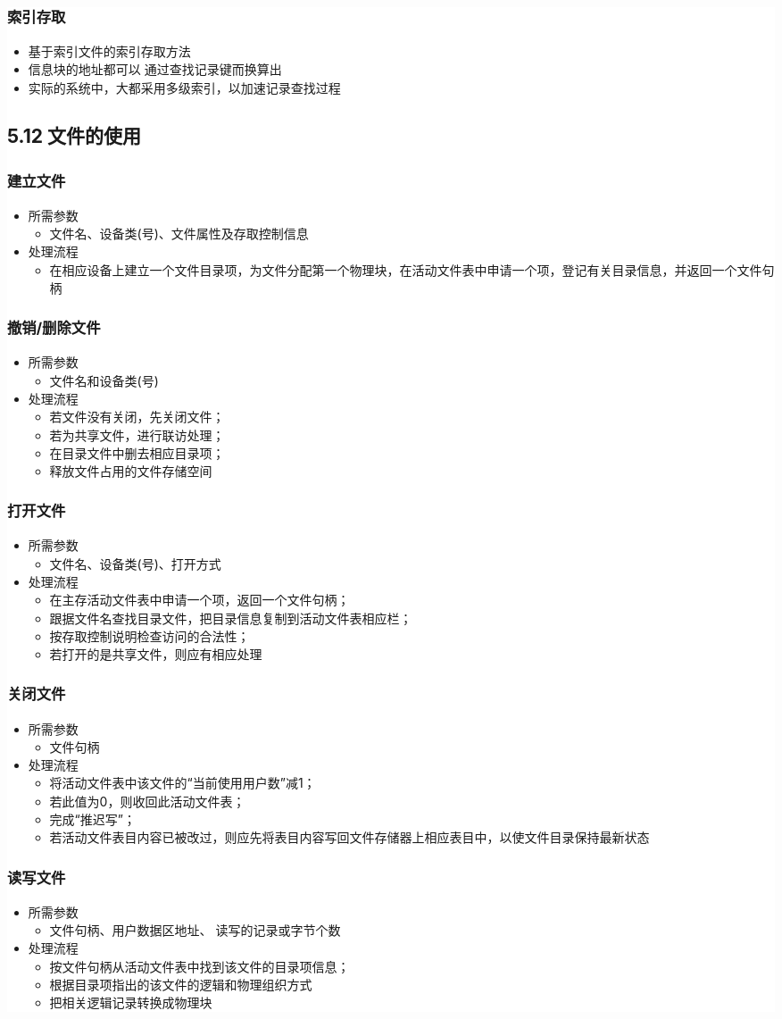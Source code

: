 ### 索引存取

* 基于索引文件的索引存取方法
* 信息块的地址都可以 通过查找记录键而换算出
* 实际的系统中，大都采用多级索引，以加速记录查找过程

## 5.12 文件的使用

### 建立文件

* 所需参数
	* 文件名、设备类(号)、文件属性及存取控制信息
* 处理流程
	* 在相应设备上建立一个文件目录项，为文件分配第一个物理块，在活动文件表中申请一个项，登记有关目录信息，并返回一个文件句柄

### 撤销/删除文件

* 所需参数
	* 文件名和设备类(号)
* 处理流程
	* 若文件没有关闭，先关闭文件；
	* 若为共享文件，进行联访处理； 
	* 在目录文件中删去相应目录项；
	* 释放文件占用的文件存储空间

### 打开文件

* 所需参数
	* 文件名、设备类(号)、打开方式
* 处理流程
	* 在主存活动文件表中申请一个项，返回一个文件句柄；
	* 跟据文件名查找目录文件，把目录信息复制到活动文件表相应栏；
	* 按存取控制说明检查访问的合法性；
	* 若打开的是共享文件，则应有相应处理

### 关闭文件

* 所需参数
	* 文件句柄
* 处理流程
	* 将活动文件表中该文件的“当前使用用户数”减1；
	* 若此值为0，则收回此活动文件表；
	* 完成“推迟写”；
	* 若活动文件表目内容已被改过，则应先将表目内容写回文件存储器上相应表目中，以使文件目录保持最新状态

### 读写文件

* 所需参数
	* 文件句柄、用户数据区地址、 读写的记录或字节个数
* 处理流程
	* 按文件句柄从活动文件表中找到该文件的目录项信息；
	* 根据目录项指出的该文件的逻辑和物理组织方式
	* 把相关逻辑记录转换成物理块
